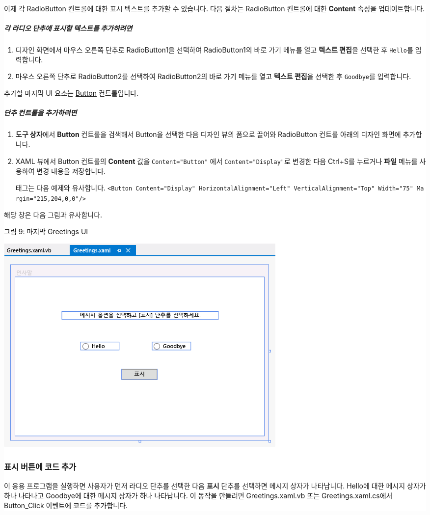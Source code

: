  이제 각 RadioButton 컨트롤에 대한 표시 텍스트를 추가할 수 있습니다. 다음 절차는 RadioButton 컨트롤에 대한 **Content** 속성을 업데이트합니다.  
  
##### <a name="to-add-display-text-for-each-radio-button"></a>각 라디오 단추에 표시할 텍스트를 추가하려면  
  
1.  디자인 화면에서 마우스 오른쪽 단추로 RadioButton1을 선택하여 RadioButton1의 바로 가기 메뉴를 열고 **텍스트 편집**을 선택한 후 `Hello`를 입력합니다.  
  
2.  마우스 오른쪽 단추로 RadioButton2를 선택하여 RadioButton2의 바로 가기 메뉴를 열고 **텍스트 편집**을 선택한 후 `Goodbye`를 입력합니다.  
  
 추가할 마지막 UI 요소는 [Button](/dotnet/framework/wpf/controls/button) 컨트롤입니다.  
  
##### <a name="to-add-the-button-control"></a>단추 컨트롤을 추가하려면  
  
1.  **도구 상자**에서 **Button** 컨트롤을 검색해서 Button을 선택한 다음 디자인 뷰의 폼으로 끌어와 RadioButton 컨트롤 아래의 디자인 화면에 추가합니다.  
  
2.  XAML 뷰에서 Button 컨트롤의 **Content** 값을 `Content="Button"` 에서 `Content="Display"`로 변경한 다음 Ctrl+S를 누르거나 **파일** 메뉴를 사용하여 변경 내용을 저장합니다.  
  
     태그는 다음 예제와 유사합니다. `<Button Content="Display" HorizontalAlignment="Left" VerticalAlignment="Top" Width="75" Margin="215,204,0,0"/>`  
  
 해당 창은 다음 그림과 유사합니다.  
  
 그림 9: 마지막 Greetings UI  
  
 ![컨트롤 레이블이 있는 Greetings 양식](../ide/media/exploreide-greetingswithconrollabels.png "ExploreIDE-Greetingswithconrollabels")  
  
### <a name="add-code-to-the-display-button"></a>표시 버튼에 코드 추가  
 이 응용 프로그램을 실행하면 사용자가 먼저 라디오 단추를 선택한 다음 **표시** 단추를 선택하면 메시지 상자가 나타납니다. Hello에 대한 메시지 상자가 하나 나타나고 Goodbye에 대한 메시지 상자가 하나 나타납니다. 이 동작을 만들려면 Greetings.xaml.vb 또는 Greetings.xaml.cs에서 Button_Click 이벤트에 코드를 추가합니다.  
  